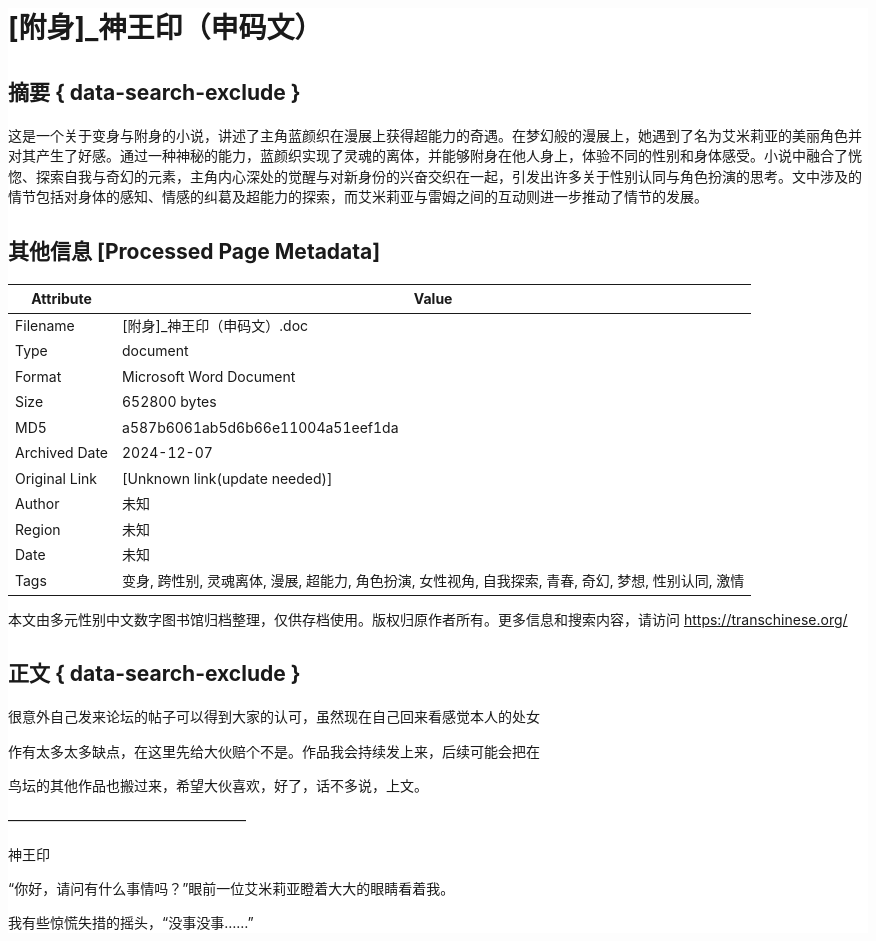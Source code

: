 # [附身]_神王印（申码文）



## 摘要  { data-search-exclude }


这是一个关于变身与附身的小说，讲述了主角蓝颜织在漫展上获得超能力的奇遇。在梦幻般的漫展上，她遇到了名为艾米莉亚的美丽角色并对其产生了好感。通过一种神秘的能力，蓝颜织实现了灵魂的离体，并能够附身在他人身上，体验不同的性别和身体感受。小说中融合了恍惚、探索自我与奇幻的元素，主角内心深处的觉醒与对新身份的兴奋交织在一起，引发出许多关于性别认同与角色扮演的思考。文中涉及的情节包括对身体的感知、情感的纠葛及超能力的探索，而艾米莉亚与雷姆之间的互动则进一步推动了情节的发展。



## 其他信息 [Processed Page Metadata]

| Attribute       | Value                                  |
|-----------------|----------------------------------------|
| Filename        | [附身]_神王印（申码文）.doc                             |
| Type            | document                                 |
| Format          | Microsoft Word Document                               |
| Size            | 652800 bytes                           |
| MD5             | a587b6061ab5d6b66e11004a51eef1da                                  |
| Archived Date   | 2024-12-07                             |
| Original Link   | [Unknown link(update needed)]                         |
| Author          | 未知                               |
| Region          | 未知                               |
| Date            | 未知                                 |
| Tags            | 变身, 跨性别, 灵魂离体, 漫展, 超能力, 角色扮演, 女性视角, 自我探索, 青春, 奇幻, 梦想, 性别认同, 激情                                 |

本文由多元性别中文数字图书馆归档整理，仅供存档使用。版权归原作者所有。更多信息和搜索内容，请访问 <https://transchinese.org/>


## 正文 { data-search-exclude }


很意外自己发来论坛的帖子可以得到大家的认可，虽然现在自己回来看感觉本人的处女

作有太多太多缺点，在这里先给大伙赔个不是。作品我会持续发上来，后续可能会把在

鸟坛的其他作品也搬过来，希望大伙喜欢，好了，话不多说，上文。

—————————————————

神王印

“你好，请问有什么事情吗？”眼前一位艾米莉亚瞪着大大的眼睛看着我。

我有些惊慌失措的摇头，“没事没事……”
